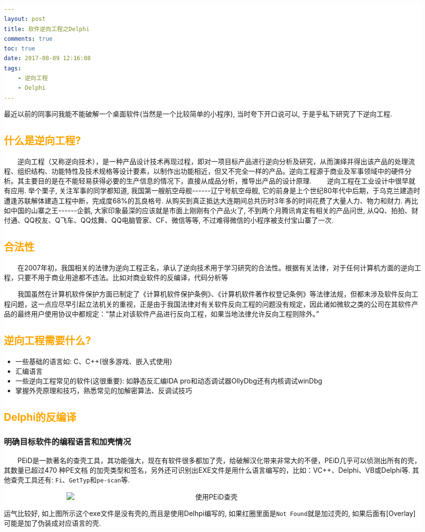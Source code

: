 ```yaml
---
layout: post
title: 软件逆向工程之Delphi
comments: true
toc: true
date: 2017-08-09 12:16:08
tags:
	- 逆向工程
	- Delphi
---
```


最近以前的同事问我能不能破解一个桌面软件(当然是一个比较简单的小程序), 当时夸下开口说可以, 于是乎私下研究了下逆向工程.



## <font color=orange>什么是逆向工程?</font>

&emsp;&emsp;逆向工程（又称逆向技术），是一种产品设计技术再现过程，即对一项目标产品进行逆向分析及研究，从而演绎并得出该产品的处理流程、组织结构、功能特性及技术规格等设计要素，以制作出功能相近，但又不完全一样的产品。逆向工程源于商业及军事领域中的硬件分析。其主要目的是在不能轻易获得必要的生产信息的情况下，直接从成品分析，推导出产品的设计原理.
&emsp;&emsp;逆向工程在工业设计中很早就有应用. 举个栗子, 关注军事的同学都知道, 我国第一艘航空母舰------辽宁号航空母舰, 它的前身是上个世纪80年代中后期，于乌克兰建造时遭逢苏联解体建造工程中断，完成度68%的瓦良格号. 从购买到真正抵达大连期间总共历时3年多的时间花费了大量人力、物力和财力. 再比如中国的山寨之王------企鹅, 大家印象最深的应该就是市面上刚刚有个产品火了, 不到两个月腾讯肯定有相关的产品问世, 从QQ、拍拍、财付通、QQ校友、Q飞车、QQ炫舞、QQ电脑管家、CF、微信等等, 不过难得微信的小程序被支付宝山寨了一次.

## <font color=orange>合法性</font>

&emsp;&emsp;在2007年初，我国相关的法律为逆向工程正名，承认了逆向技术用于学习研究的合法性。根据有关法律，对于任何计算机方面的逆向工程，只要不用于商业用途都不违法。比如对商业软件的反编译，代码分析等

&emsp;&emsp;我国虽然在计算机软件保护方面已制定了《计算机软件保护条例》、《计算机软件著作权登记条例》等法律法规，但都未涉及软件反向工程问题，这一点应尽早引起立法机关的重视，正是由于我国法律对有关软件反向工程的问题没有规定，因此诸如微软之类的公司在其软件产品的最终用户使用协议中都规定：“禁止对该软件产品进行反向工程，如果当地法律允许反向工程则除外。”

## <font color=orange>逆向工程需要什么?</font>

* 一些基础的语言如: C、C++(很多游戏、嵌入式使用)
* 汇编语言
* 一些逆向工程常见的软件(这很重要): 如静态反汇编IDA pro和动态调试器OllyDbg还有内核调试winDbg
* 掌握外壳原理和技巧，熟悉常见的加解密算法、反调试技巧

## <font color=orange>Delphi的反编译</font>
### 明确目标软件的编程语言和加壳情况
&emsp;&emsp;PEiD是一款著名的查壳工具，其功能强大，现在有软件很多都加了壳，给破解汉化带来非常大的不便，PEiD几乎可以侦测出所有的壳，其数量已超过470 种PE文档 的加壳类型和签名，另外还可识别出EXE文件是用什么语言编写的，比如：VC++、Delphi、VB或Delphi等.
其他查壳工具还有: `Fi`、`GetTyp`和`pe-scan`等.

<center>
<img src="http://oak4eha4y.bkt.clouddn.com/peid.png" alt="使用PEiD查壳" style="width: 70%; text-align: center; display: block;"/>
</center>	

运气比较好, 如上图所示这个exe文件是没有壳的,而且是使用Delhpi编写的, 如果红圈里面是`Not Found`就是加过壳的, 如果后面有[Overlay]可能是加了伪装成对应语言的壳.
